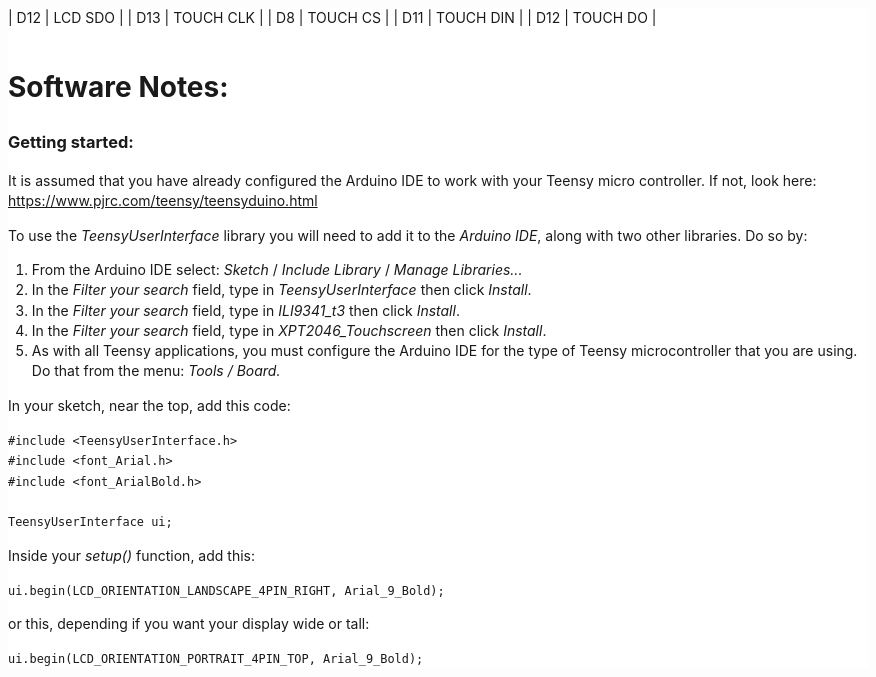 |  D12   |  LCD SDO  |
|  D13   | TOUCH CLK |
|   D8   | TOUCH CS  |
|  D11   | TOUCH DIN |
|  D12   | TOUCH DO  |





# Software Notes:

### Getting started:

It is assumed that you have already configured the Arduino IDE to work with your Teensy micro controller.  If not, look here:  https://www.pjrc.com/teensy/teensyduino.html



To use the *TeensyUserInterface* library you will need to add it to the *Arduino IDE*, along with two other libraries.  Do so by:  

1. From the Arduino IDE select:  *Sketch*  /  *Include Library*  /  *Manage Libraries...*
2. In the *Filter your search* field, type in *TeensyUserInterface*  then click *Install*.
3. In the *Filter your search* field, type in *ILI9341_t3*  then click *Install*.
4. In the *Filter your search* field, type in *XPT2046_Touchscreen*  then click *Install*.
5. As with all Teensy applications, you must configure the Arduino IDE for the type of Teensy microcontroller that you are using.  Do that from the menu: *Tools / Board.*   



In your sketch, near the top, add this code:

```
#include <TeensyUserInterface.h>
#include <font_Arial.h>
#include <font_ArialBold.h>

TeensyUserInterface ui;
```



Inside your *setup()* function, add this:

```
ui.begin(LCD_ORIENTATION_LANDSCAPE_4PIN_RIGHT, Arial_9_Bold);
```

or this, depending if you want your display wide or tall:

```
ui.begin(LCD_ORIENTATION_PORTRAIT_4PIN_TOP, Arial_9_Bold);
```


